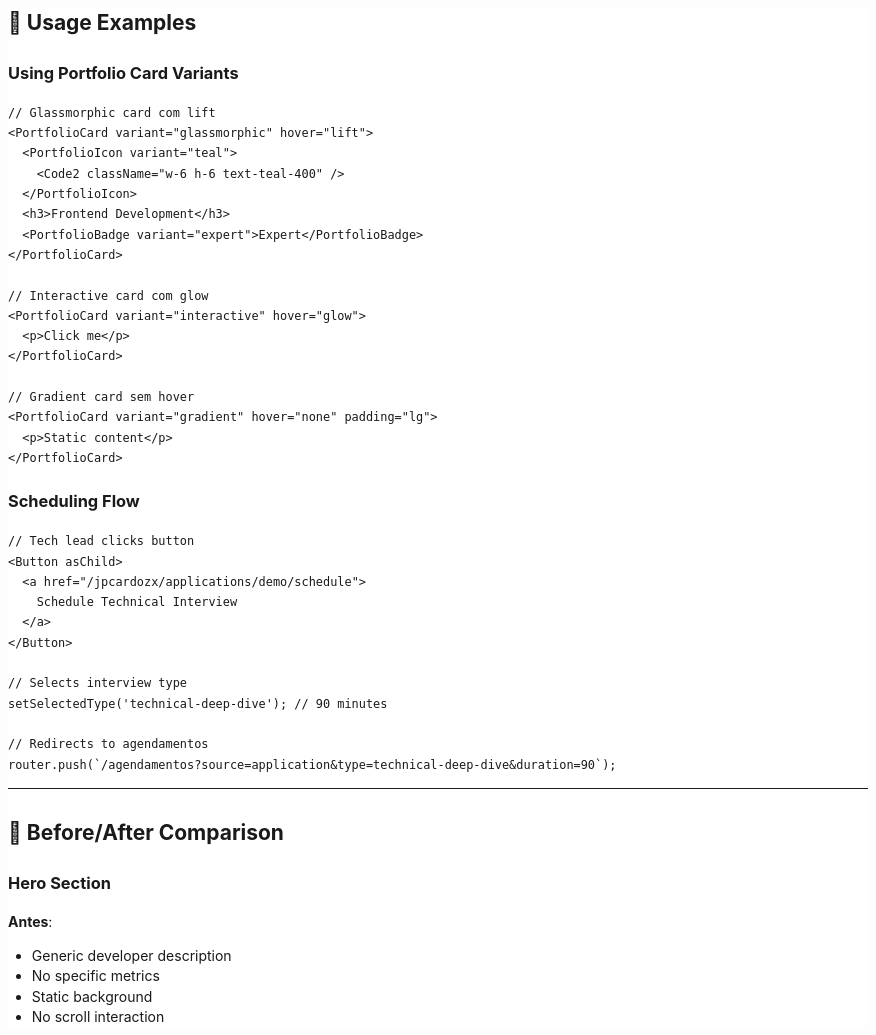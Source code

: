 
## 📝 Usage Examples

### Using Portfolio Card Variants

```tsx
// Glassmorphic card com lift
<PortfolioCard variant="glassmorphic" hover="lift">
  <PortfolioIcon variant="teal">
    <Code2 className="w-6 h-6 text-teal-400" />
  </PortfolioIcon>
  <h3>Frontend Development</h3>
  <PortfolioBadge variant="expert">Expert</PortfolioBadge>
</PortfolioCard>

// Interactive card com glow
<PortfolioCard variant="interactive" hover="glow">
  <p>Click me</p>
</PortfolioCard>

// Gradient card sem hover
<PortfolioCard variant="gradient" hover="none" padding="lg">
  <p>Static content</p>
</PortfolioCard>
```

### Scheduling Flow

```tsx
// Tech lead clicks button
<Button asChild>
  <a href="/jpcardozx/applications/demo/schedule">
    Schedule Technical Interview
  </a>
</Button>

// Selects interview type
setSelectedType('technical-deep-dive'); // 90 minutes

// Redirects to agendamentos
router.push(`/agendamentos?source=application&type=technical-deep-dive&duration=90`);
```

---

## 🎯 Before/After Comparison

### Hero Section

**Antes**:
- Generic developer description
- No specific metrics
- Static background
- No scroll interaction
